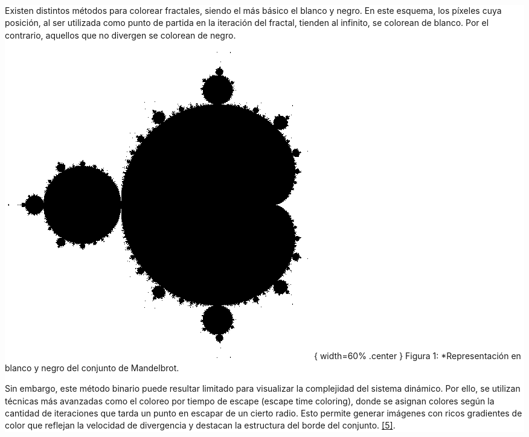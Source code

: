 Existen distintos métodos para colorear fractales, siendo el más básico el blanco y negro. En este esquema, los píxeles cuya posición, al ser utilizada como punto de partida en la iteración del fractal, tienden al infinito, se colorean de blanco. Por el contrario, aquellos que no divergen se colorean de negro.

![](imgs/mandelbrot_black_white.png){ width=60% .center }
  Figura 1: *Representación en blanco y negro del conjunto de Mandelbrot.

Sin embargo, este método binario puede resultar limitado para visualizar la complejidad del sistema dinámico. Por ello, se utilizan técnicas más avanzadas como el coloreo por tiempo de escape (escape time coloring), donde se asignan colores según la cantidad de iteraciones que tarda un punto en escapar de un cierto radio. Esto permite generar imágenes con ricos gradientes de color que reflejan la velocidad de divergencia y destacan la estructura del borde del conjunto. [\[5\]](#fractal-rendering).

